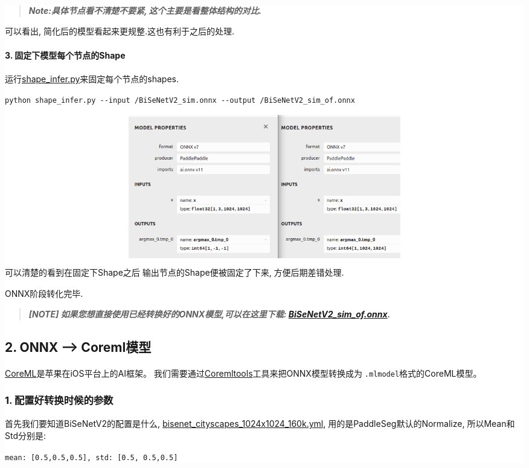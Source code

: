 > ***Note:具体节点看不清楚不要紧, 这个主要是看整体结构的对比.***

可以看出, 简化后的模型看起来更规整.这也有利于之后的处理.


#### 3. 固定下模型每个节点的Shape

运行[shape_infer.py](../shape_infer.py)来固定每个节点的shapes.

```
python shape_infer.py --input /BiSeNetV2_sim.onnx --output /BiSeNetV2_sim_of.onnx 
```

<div style="width:100%; display:flex;">
    <img style="width:450px; margin: auto;" src="../assets/output_fixed.png" />
</div>


可以清楚的看到在固定下Shape之后 输出节点的Shape便被固定了下来, 方便后期差错处理.


ONNX阶段转化完毕.

> ***[NOTE] 如果您想直接使用已经转换好的ONNX模型,可以在这里下载: [BiSeNetV2_sim_of.onnx](https://1drv.ms/u/s!Asflam6BEzhjgbM9dWj1ZiGH0_KOqw?e=FOFeSJ).***

## 2. ONNX --> Coreml模型

[CoreML](https://developer.apple.com/documentation/coreml)是苹果在iOS平台上的AI框架。 我们需要通过[Coremltools](https://coremltools.readme.io/docs)工具来把ONNX模型转换成为 `.mlmodel`格式的CoreML模型。

### 1. 配置好转换时候的参数

首先我们要知道BiSeNetV2的配置是什么, [bisenet_cityscapes_1024x1024_160k.yml](https://github.com/PaddlePaddle/PaddleSeg/blob/release/2.4/configs/bisenet/bisenet_cityscapes_1024x1024_160k.yml), 用的是PaddleSeg默认的Normalize, 所以Mean和Std分别是:

`mean: [0.5,0.5,0.5], std: [0.5, 0.5,0.5]`
